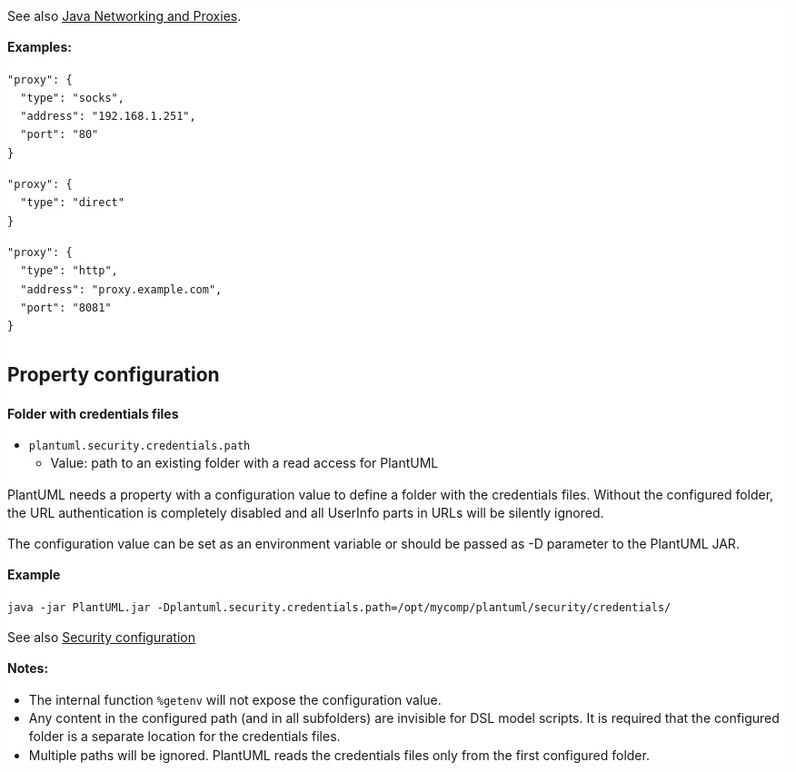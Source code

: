 See also [Java Networking and Proxies](https://docs.oracle.com/javase/8/docs/technotes/guides/net/proxies.html).

**Examples:**


```
"proxy": {
  "type": "socks",
  "address": "192.168.1.251",
  "port": "80"
}
```

```
"proxy": {
  "type": "direct"
}
```

```
"proxy": {
  "type": "http",
  "address": "proxy.example.com",
  "port": "8081"
}
```


## Property configuration

__**Folder with credentials files**__

* `plantuml.security.credentials.path`
  * Value: path to an existing folder with a read access for PlantUML

PlantUML needs a property with a configuration value to define a folder with the credentials files. Without the configured folder, the URL authentication is completely disabled and all UserInfo parts in URLs will be silently ignored.

The configuration value can be set as an environment variable or should be passed as -D parameter to the PlantUML JAR.

**Example**

`java -jar PlantUML.jar -Dplantuml.security.credentials.path=/opt/mycomp/plantuml/security/credentials/`

See also [Security configuration](security)


**Notes:**

* The internal function `%getenv` will not expose the configuration value.
* Any content in the configured path (and in all subfolders) are invisible for DSL model scripts. It is required that the configured folder is a separate location for the credentials files. 
* Multiple paths will be ignored. PlantUML reads the credentials files only from the first configured folder.
